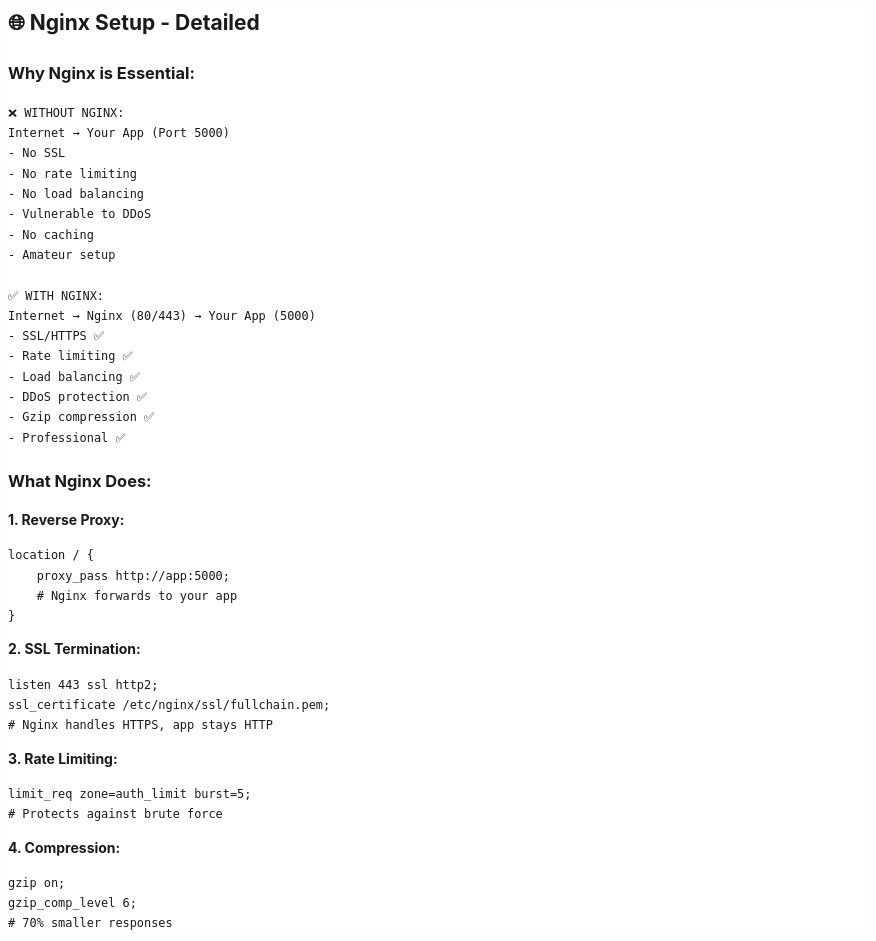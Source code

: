 
## 🌐 **Nginx Setup - Detailed**

### **Why Nginx is Essential:**

```
❌ WITHOUT NGINX:
Internet → Your App (Port 5000)
- No SSL
- No rate limiting
- No load balancing
- Vulnerable to DDoS
- No caching
- Amateur setup

✅ WITH NGINX:
Internet → Nginx (80/443) → Your App (5000)
- SSL/HTTPS ✅
- Rate limiting ✅
- Load balancing ✅
- DDoS protection ✅
- Gzip compression ✅
- Professional ✅
```

### **What Nginx Does:**

**1. Reverse Proxy:**
```nginx
location / {
    proxy_pass http://app:5000;
    # Nginx forwards to your app
}
```

**2. SSL Termination:**
```nginx
listen 443 ssl http2;
ssl_certificate /etc/nginx/ssl/fullchain.pem;
# Nginx handles HTTPS, app stays HTTP
```

**3. Rate Limiting:**
```nginx
limit_req zone=auth_limit burst=5;
# Protects against brute force
```

**4. Compression:**
```nginx
gzip on;
gzip_comp_level 6;
# 70% smaller responses
```

